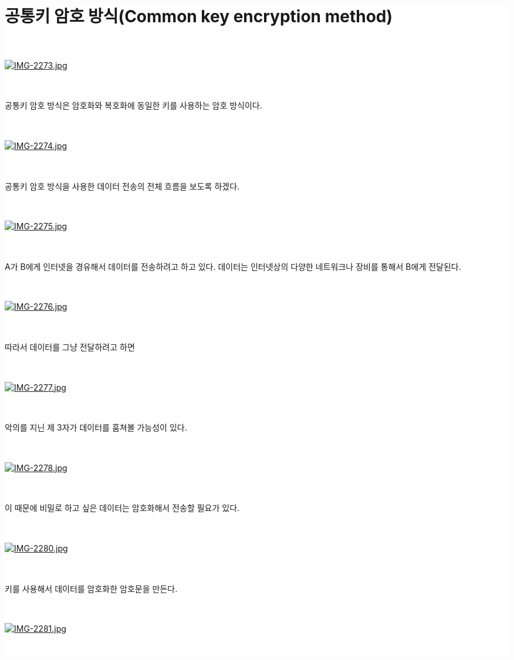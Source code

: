 # 공통키 암호 방식(Common key encryption method)

</br>

[![IMG-2273.jpg](https://i.postimg.cc/0NHFtL63/IMG-2273.jpg)](https://postimg.cc/qty1qDxX)

</br>

공통키 암호 방식은 암호화와 복호화에 동일한 키를 사용하는 암호 방식이다.

</br>

[![IMG-2274.jpg](https://i.postimg.cc/WbXn60qY/IMG-2274.jpg)](https://postimg.cc/nC9Bnjkq)

</br>

공통키 암호 방식을 사용한 데이터 전송의 전체 흐름을 보도록 하겠다.

</br>

[![IMG-2275.jpg](https://i.postimg.cc/fyb3wSWk/IMG-2275.jpg)](https://postimg.cc/tZLRkTxH)

</br>

A가 B에게 인터넷을 경유해서 데이터를 전송하려고 하고 있다. 데이터는 인터넷상의 다양한 네트워크나 장비를 통해서 B에게 전달된다.

</br>

[![IMG-2276.jpg](https://i.postimg.cc/8CDzpftD/IMG-2276.jpg)](https://postimg.cc/fV2N5LGg)

</br>

따라서 데이터를 그냥 전달하려고 하면

</br>

[![IMG-2277.jpg](https://i.postimg.cc/HxYn28y3/IMG-2277.jpg)](https://postimg.cc/PL7dfxK8)

</br>

악의를 지닌 제 3자가 데이터를 훔쳐볼 가능성이 있다.

</br>

[![IMG-2278.jpg](https://i.postimg.cc/GmPb5hrf/IMG-2278.jpg)](https://postimg.cc/Jsnwy8s3)

</br>

이 때문에 비밀로 하고 싶은 데이터는 암호화해서 전송할 필요가 있다.

</br>

[![IMG-2280.jpg](https://i.postimg.cc/ZK4myz6F/IMG-2280.jpg)](https://postimg.cc/jCgmG9gL)

</br>

키를 사용해서 데이터를 암호화한 암호문을 만든다.

</br>

[![IMG-2281.jpg](https://i.postimg.cc/KvJ6kkGx/IMG-2281.jpg)](https://postimg.cc/qz6bW765)

</br>
